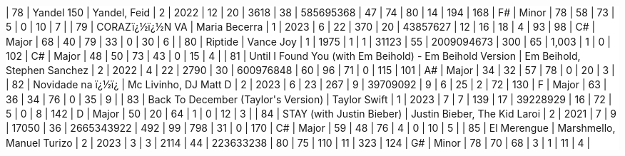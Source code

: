 |  78 | Yandel 150                                                                                                                  | Yandel, Feid                                                                                                                |              2 |            2022 |               12 |             20 |                   3618 |                  38 | 585695368                                                                                              |                   47 |                74 | 80                    |                 14 | 194                |   168 | F#    | Minor  |               78 |          58 |         73 |                5 |                    0 |           10 |               7 |
|  79 | CORAZï¿½ï¿½N VA                                                                                                             | Maria Becerra                                                                                                               |              1 |            2023 |                6 |             22 |                    370 |                  20 | 43857627                                                                                               |                   12 |                16 | 18                    |                  4 | 93                 |    98 | C#    | Major  |               68 |          40 |         79 |               33 |                    0 |           30 |               6 |
|  80 | Riptide                                                                                                                     | Vance Joy                                                                                                                   |              1 |            1975 |                1 |              1 |                  31123 |                  55 | 2009094673                                                                                             |                  300 |                65 | 1,003                 |                  1 | 0                  |   102 | C#    | Major  |               48 |          50 |         73 |               43 |                    0 |           15 |               4 |
|  81 | Until I Found You (with Em Beihold) - Em Beihold Version                                                                    | Em Beihold, Stephen Sanchez                                                                                                 |              2 |            2022 |                4 |             22 |                   2790 |                  30 | 600976848                                                                                              |                   60 |                96 | 71                    |                  0 | 115                |   101 | A#    | Major  |               34 |          32 |         57 |               78 |                    0 |           20 |               3 |
|  82 | Novidade na ï¿½ï¿                                                                                                           | Mc Livinho, DJ Matt D                                                                                                       |              2 |            2023 |                6 |             23 |                    267 |                   9 | 39709092                                                                                               |                    9 |                 6 | 25                    |                  2 | 72                 |   130 | F     | Major  |               63 |          36 |         34 |               76 |                    0 |           35 |               9 |
|  83 | Back To December (Taylor's Version)                                                                                         | Taylor Swift                                                                                                                |              1 |            2023 |                7 |              7 |                    139 |                  17 | 39228929                                                                                               |                   16 |                72 | 5                     |                  0 | 8                  |   142 | D     | Major  |               50 |          20 |         64 |                1 |                    0 |           12 |               3 |
|  84 | STAY (with Justin Bieber)                                                                                                   | Justin Bieber, The Kid Laroi                                                                                                |              2 |            2021 |                7 |              9 |                  17050 |                  36 | 2665343922                                                                                             |                  492 |                99 | 798                   |                 31 | 0                  |   170 | C#    | Major  |               59 |          48 |         76 |                4 |                    0 |           10 |               5 |
|  85 | El Merengue                                                                                                                 | Marshmello, Manuel Turizo                                                                                                   |              2 |            2023 |                3 |              3 |                   2114 |                  44 | 223633238                                                                                              |                   80 |                75 | 110                   |                 11 | 323                |   124 | G#    | Minor  |               78 |          70 |         68 |                3 |                    1 |           11 |               4 |